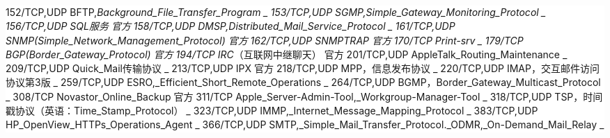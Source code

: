 152/TCP,UDP         BFTP,_Background_File_Transfer_Program                                                                                                                                                   _
153/TCP,UDP         SGMP,_Simple_Gateway_Monitoring_Protocol                                                                                                                                                 _
156/TCP,UDP         SQL服务                                                                                                                                                                                  官方
158/TCP,UDP         DMSP,_Distributed_Mail_Service_Protocol                                                                                                                                                  _
161/TCP,UDP         SNMP_(Simple_Network_Management_Protocol)                                                                                                                                                官方
162/TCP,UDP         SNMPTRAP                                                                                                                                                                                 官方
170/TCP             Print-srv                                                                                                                                                                                _
179/TCP             BGP_(Border_Gateway_Protocol)                                                                                                                                                            官方
194/TCP             IRC_（互联网中继聊天）                                                                                                                                                                   官方
201/TCP,UDP         AppleTalk_Routing_Maintenance                                                                                                                                                            _
209/TCP,UDP         Quick_Mail传输协议                                                                                                                                                                       _
213/TCP,UDP         IPX                                                                                                                                                                                      官方
218/TCP,UDP         MPP，信息发布协议                                                                                                                                                                        _
220/TCP,UDP         IMAP，交互邮件访问协议第3版                                                                                                                                                              _
259/TCP,UDP         ESRO,_Efficient_Short_Remote_Operations                                                                                                                                                  _
264/TCP,UDP         BGMP，Border_Gateway_Multicast_Protocol                                                                                                                                                  _
308/TCP             Novastor_Online_Backup                                                                                                                                                                   官方
311/TCP             Apple_Server-Admin-Tool,_Workgroup-Manager-Tool                                                                                                                                          _
318/TCP,UDP         TSP，时间戳协议（英语：Time_Stamp_Protocol）                                                                                                                                             _
323/TCP,UDP         IMMP,_Internet_Message_Mapping_Protocol                                                                                                                                                  _
383/TCP,UDP         HP_OpenView_HTTPs_Operations_Agent                                                                                                                                                       _
366/TCP,UDP         SMTP,_Simple_Mail_Transfer_Protocol._ODMR,_On-Demand_Mail_Relay                                                                                                                          _